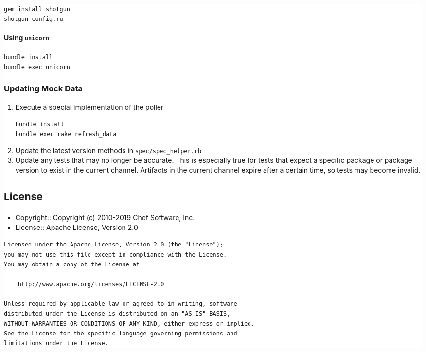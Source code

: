 ```bash
gem install shotgun
shotgun config.ru
```

#### Using `unicorn`

```bash
bundle install
bundle exec unicorn
```

### Updating Mock Data

1. Execute a special implementation of the poller
    ```
    bundle install
    bundle exec rake refresh_data
    ```
2. Update the latest version methods in `spec/spec_helper.rb`
3. Update any tests that may no longer be accurate. This is especially true for tests that expect a specific package or package version to exist in the current channel. Artifacts in the current channel expire after a certain time, so tests may become invalid.

## License

- Copyright:: Copyright (c) 2010-2019 Chef Software, Inc.
- License:: Apache License, Version 2.0

```text
Licensed under the Apache License, Version 2.0 (the "License");
you may not use this file except in compliance with the License.
You may obtain a copy of the License at

    http://www.apache.org/licenses/LICENSE-2.0

Unless required by applicable law or agreed to in writing, software
distributed under the License is distributed on an "AS IS" BASIS,
WITHOUT WARRANTIES OR CONDITIONS OF ANY KIND, either express or implied.
See the License for the specific language governing permissions and
limitations under the License.
